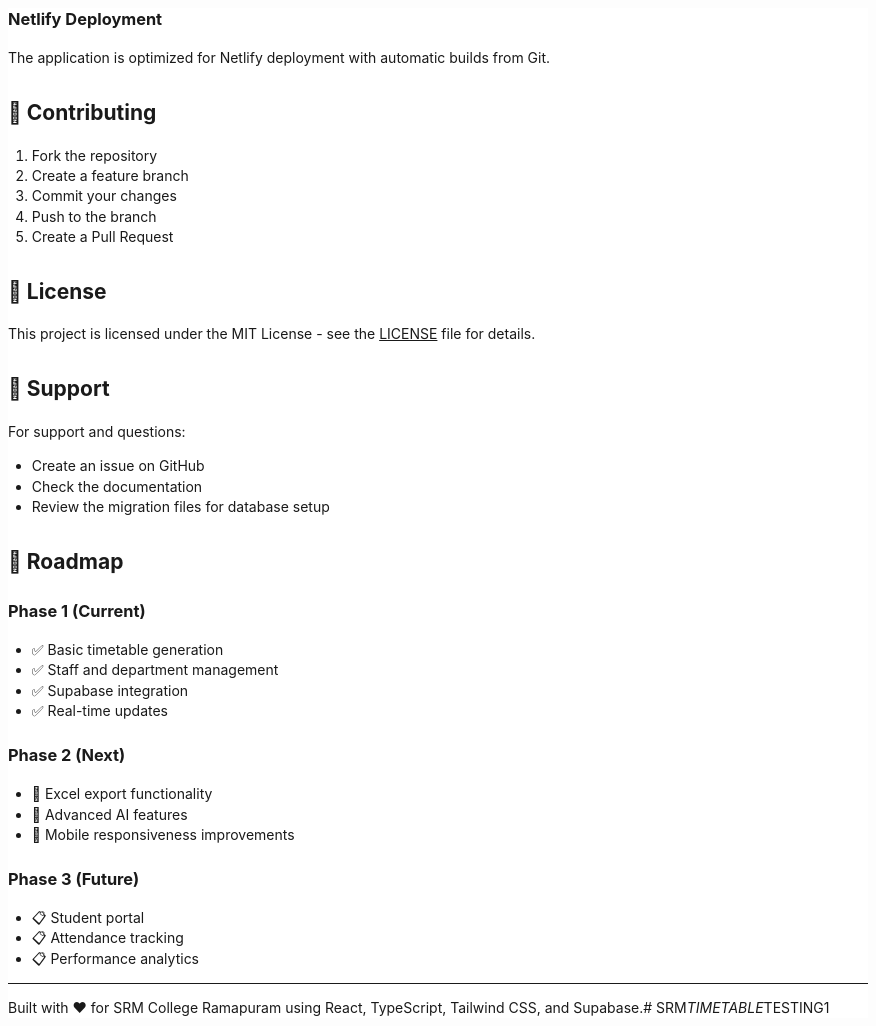 ### Netlify Deployment
The application is optimized for Netlify deployment with automatic builds from Git.

## 🤝 Contributing

1. Fork the repository
2. Create a feature branch
3. Commit your changes
4. Push to the branch
5. Create a Pull Request

## 📄 License

This project is licensed under the MIT License - see the [LICENSE](LICENSE) file for details.

## 👥 Support

For support and questions:
- Create an issue on GitHub
- Check the documentation
- Review the migration files for database setup

## 🎯 Roadmap

### Phase 1 (Current)
- ✅ Basic timetable generation
- ✅ Staff and department management
- ✅ Supabase integration
- ✅ Real-time updates

### Phase 2 (Next)
- 🔄 Excel export functionality
- 🔄 Advanced AI features
- 🔄 Mobile responsiveness improvements

### Phase 3 (Future)
- 📋 Student portal
- 📋 Attendance tracking
- 📋 Performance analytics

---

Built with ❤️ for SRM College Ramapuram using React, TypeScript, Tailwind CSS, and Supabase.#   S R M _ T I M E T A B L E _ T E S T I N G 1 
 
 